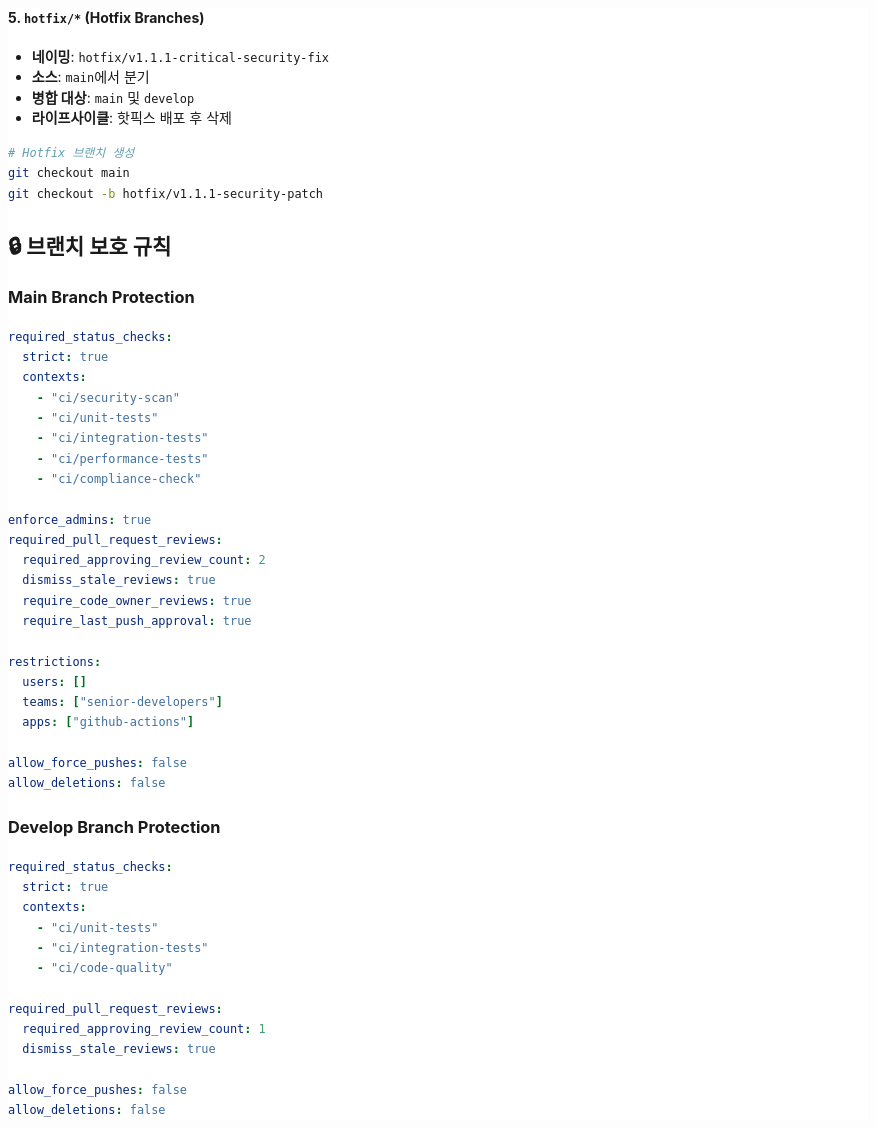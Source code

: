 #### 5. `hotfix/*` (Hotfix Branches)
- **네이밍**: `hotfix/v1.1.1-critical-security-fix`
- **소스**: `main`에서 분기
- **병합 대상**: `main` 및 `develop`
- **라이프사이클**: 핫픽스 배포 후 삭제

```bash
# Hotfix 브랜치 생성
git checkout main
git checkout -b hotfix/v1.1.1-security-patch
```

## 🔒 브랜치 보호 규칙

### Main Branch Protection
```yaml
required_status_checks:
  strict: true
  contexts:
    - "ci/security-scan"
    - "ci/unit-tests"
    - "ci/integration-tests"
    - "ci/performance-tests"
    - "ci/compliance-check"

enforce_admins: true
required_pull_request_reviews:
  required_approving_review_count: 2
  dismiss_stale_reviews: true
  require_code_owner_reviews: true
  require_last_push_approval: true

restrictions:
  users: []
  teams: ["senior-developers"]
  apps: ["github-actions"]

allow_force_pushes: false
allow_deletions: false
```

### Develop Branch Protection
```yaml
required_status_checks:
  strict: true
  contexts:
    - "ci/unit-tests"
    - "ci/integration-tests"
    - "ci/code-quality"

required_pull_request_reviews:
  required_approving_review_count: 1
  dismiss_stale_reviews: true

allow_force_pushes: false
allow_deletions: false
```
